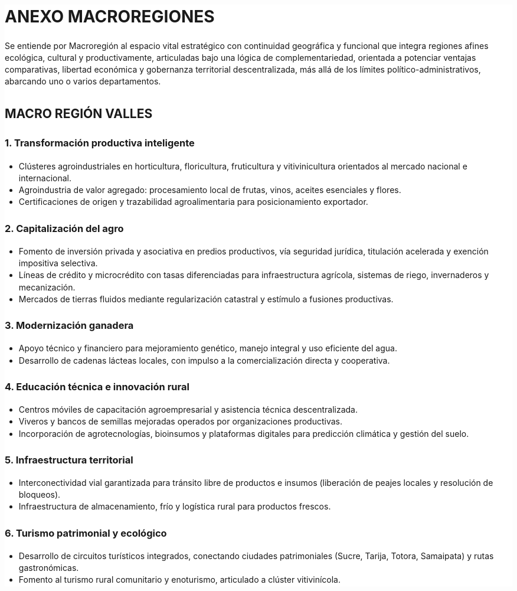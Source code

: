 # ANEXO MACROREGIONES 

Se entiende por Macroregión al espacio vital estratégico con continuidad geográfica y funcional que integra regiones afines ecológica, cultural y productivamente, articuladas bajo una lógica de complementariedad, orientada a potenciar ventajas comparativas, libertad económica y gobernanza territorial descentralizada, más allá de los límites político-administrativos, abarcando uno o varios departamentos.

## MACRO REGIÓN VALLES

### 1. Transformación productiva inteligente

- Clústeres agroindustriales en horticultura, floricultura, fruticultura y vitivinicultura orientados al mercado nacional e internacional.
- Agroindustria de valor agregado: procesamiento local de frutas, vinos, aceites esenciales y flores.
- Certificaciones de origen y trazabilidad agroalimentaria para posicionamiento exportador.


### 2. Capitalización del agro

- Fomento de inversión privada y asociativa en predios productivos, vía seguridad jurídica, titulación acelerada y exención impositiva selectiva.
- Líneas de crédito y microcrédito con tasas diferenciadas para infraestructura agrícola, sistemas de riego, invernaderos y mecanización.
- Mercados de tierras fluidos mediante regularización catastral y estímulo a fusiones productivas.


### 3. Modernización ganadera

- Apoyo técnico y financiero para mejoramiento genético, manejo integral y uso eficiente del agua.
- Desarrollo de cadenas lácteas locales, con impulso a la comercialización directa y cooperativa.


### 4. Educación técnica e innovación rural

- Centros móviles de capacitación agroempresarial y asistencia técnica descentralizada.
- Viveros y bancos de semillas mejoradas operados por organizaciones productivas.
- Incorporación de agrotecnologías, bioinsumos y plataformas digitales para predicción climática y gestión del suelo.


### 5. Infraestructura territorial

- Interconectividad vial garantizada para tránsito libre de productos e insumos (liberación de peajes locales y resolución de bloqueos).
- Infraestructura de almacenamiento, frío y logística rural para productos frescos.


### 6. Turismo patrimonial y ecológico

- Desarrollo de circuitos turísticos integrados, conectando ciudades patrimoniales (Sucre, Tarija, Totora, Samaipata) y rutas gastronómicas.
- Fomento al turismo rural comunitario y enoturismo, articulado a clúster vitivinícola.
